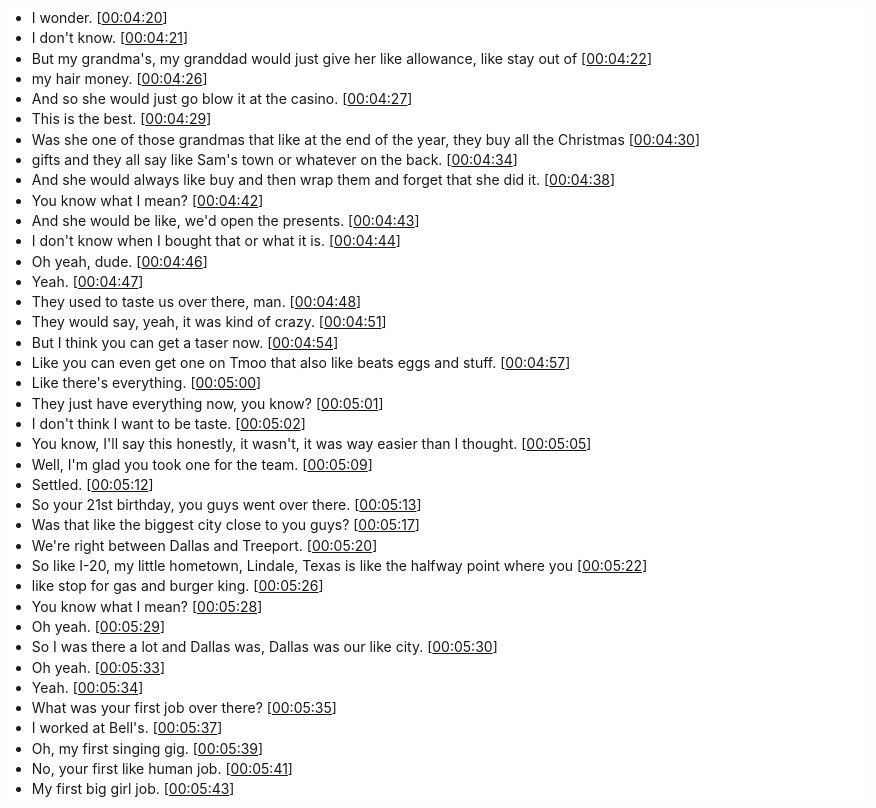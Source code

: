 *  I wonder. [[00:04:20](https://www.youtube.com/watch?v=PedmJ4pmXHs&t=260.76s)]
*  I don't know. [[00:04:21](https://www.youtube.com/watch?v=PedmJ4pmXHs&t=261.76s)]
*  But my grandma's, my granddad would just give her like allowance, like stay out of [[00:04:22](https://www.youtube.com/watch?v=PedmJ4pmXHs&t=262.76s)]
*  my hair money. [[00:04:26](https://www.youtube.com/watch?v=PedmJ4pmXHs&t=266.56s)]
*  And so she would just go blow it at the casino. [[00:04:27](https://www.youtube.com/watch?v=PedmJ4pmXHs&t=267.56s)]
*  This is the best. [[00:04:29](https://www.youtube.com/watch?v=PedmJ4pmXHs&t=269.04s)]
*  Was she one of those grandmas that like at the end of the year, they buy all the Christmas [[00:04:30](https://www.youtube.com/watch?v=PedmJ4pmXHs&t=270.04s)]
*  gifts and they all say like Sam's town or whatever on the back. [[00:04:34](https://www.youtube.com/watch?v=PedmJ4pmXHs&t=274.56s)]
*  And she would always like buy and then wrap them and forget that she did it. [[00:04:38](https://www.youtube.com/watch?v=PedmJ4pmXHs&t=278.52s)]
*  You know what I mean? [[00:04:42](https://www.youtube.com/watch?v=PedmJ4pmXHs&t=282.36s)]
*  And she would be like, we'd open the presents. [[00:04:43](https://www.youtube.com/watch?v=PedmJ4pmXHs&t=283.36s)]
*  I don't know when I bought that or what it is. [[00:04:44](https://www.youtube.com/watch?v=PedmJ4pmXHs&t=284.6s)]
*  Oh yeah, dude. [[00:04:46](https://www.youtube.com/watch?v=PedmJ4pmXHs&t=286.64s)]
*  Yeah. [[00:04:47](https://www.youtube.com/watch?v=PedmJ4pmXHs&t=287.64s)]
*  They used to taste us over there, man. [[00:04:48](https://www.youtube.com/watch?v=PedmJ4pmXHs&t=288.64s)]
*  They would say, yeah, it was kind of crazy. [[00:04:51](https://www.youtube.com/watch?v=PedmJ4pmXHs&t=291.64s)]
*  But I think you can get a taser now. [[00:04:54](https://www.youtube.com/watch?v=PedmJ4pmXHs&t=294.24s)]
*  Like you can even get one on Tmoo that also like beats eggs and stuff. [[00:04:57](https://www.youtube.com/watch?v=PedmJ4pmXHs&t=297.08000000000004s)]
*  Like there's everything. [[00:05:00](https://www.youtube.com/watch?v=PedmJ4pmXHs&t=300.44s)]
*  They just have everything now, you know? [[00:05:01](https://www.youtube.com/watch?v=PedmJ4pmXHs&t=301.44s)]
*  I don't think I want to be taste. [[00:05:02](https://www.youtube.com/watch?v=PedmJ4pmXHs&t=302.44s)]
*  You know, I'll say this honestly, it wasn't, it was way easier than I thought. [[00:05:05](https://www.youtube.com/watch?v=PedmJ4pmXHs&t=305.8s)]
*  Well, I'm glad you took one for the team. [[00:05:09](https://www.youtube.com/watch?v=PedmJ4pmXHs&t=309.64s)]
*  Settled. [[00:05:12](https://www.youtube.com/watch?v=PedmJ4pmXHs&t=312.91999999999996s)]
*  So your 21st birthday, you guys went over there. [[00:05:13](https://www.youtube.com/watch?v=PedmJ4pmXHs&t=313.91999999999996s)]
*  Was that like the biggest city close to you guys? [[00:05:17](https://www.youtube.com/watch?v=PedmJ4pmXHs&t=317.36s)]
*  We're right between Dallas and Treeport. [[00:05:20](https://www.youtube.com/watch?v=PedmJ4pmXHs&t=320.52s)]
*  So like I-20, my little hometown, Lindale, Texas is like the halfway point where you [[00:05:22](https://www.youtube.com/watch?v=PedmJ4pmXHs&t=322.36s)]
*  like stop for gas and burger king. [[00:05:26](https://www.youtube.com/watch?v=PedmJ4pmXHs&t=326.71999999999997s)]
*  You know what I mean? [[00:05:28](https://www.youtube.com/watch?v=PedmJ4pmXHs&t=328.56s)]
*  Oh yeah. [[00:05:29](https://www.youtube.com/watch?v=PedmJ4pmXHs&t=329.56s)]
*  So I was there a lot and Dallas was, Dallas was our like city. [[00:05:30](https://www.youtube.com/watch?v=PedmJ4pmXHs&t=330.56s)]
*  Oh yeah. [[00:05:33](https://www.youtube.com/watch?v=PedmJ4pmXHs&t=333.8s)]
*  Yeah. [[00:05:34](https://www.youtube.com/watch?v=PedmJ4pmXHs&t=334.8s)]
*  What was your first job over there? [[00:05:35](https://www.youtube.com/watch?v=PedmJ4pmXHs&t=335.8s)]
*  I worked at Bell's. [[00:05:37](https://www.youtube.com/watch?v=PedmJ4pmXHs&t=337.71999999999997s)]
*  Oh, my first singing gig. [[00:05:39](https://www.youtube.com/watch?v=PedmJ4pmXHs&t=339.44s)]
*  No, your first like human job. [[00:05:41](https://www.youtube.com/watch?v=PedmJ4pmXHs&t=341.72s)]
*  My first big girl job. [[00:05:43](https://www.youtube.com/watch?v=PedmJ4pmXHs&t=343.76s)]
